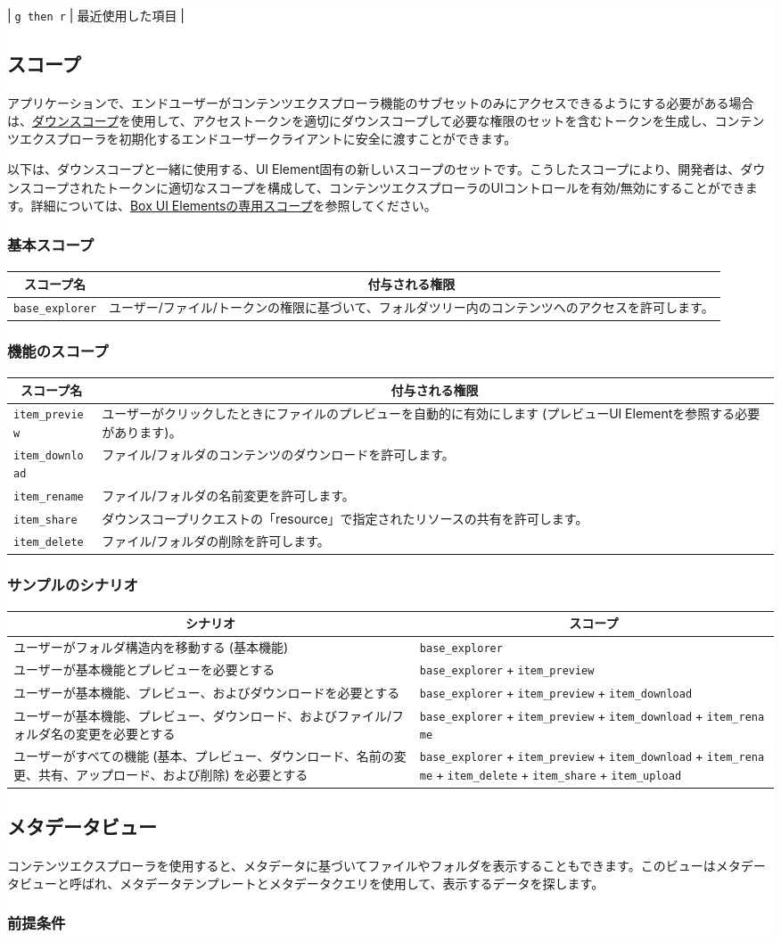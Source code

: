 | `g then r`              | 最近使用した項目            |

##  スコープ 

アプリケーションで、エンドユーザーがコンテンツエクスプローラ機能のサブセットのみにアクセスできるようにする必要がある場合は、[ダウンスコープ][downscope]を使用して、アクセストークンを適切にダウンスコープして必要な権限のセットを含むトークンを生成し、コンテンツエクスプローラを初期化するエンドユーザークライアントに安全に渡すことができます。

以下は、ダウンスコープと一緒に使用する、UI Element固有の新しいスコープのセットです。こうしたスコープにより、開発者は、ダウンスコープされたトークンに適切なスコープを構成して、コンテンツエクスプローラのUIコントロールを有効/無効にすることができます。詳細については、[Box UI Elementsの専用スコープ][scopes]を参照してください。

### 基本スコープ



| スコープ名           | 付与される権限                                            |
| --------------- | -------------------------------------------------- |
| `base_explorer` | ユーザー/ファイル/トークンの権限に基づいて、フォルダツリー内のコンテンツへのアクセスを許可します。 |

### 機能のスコープ

| スコープ名           | 付与される権限                                                            |
| --------------- | ------------------------------------------------------------------ |
| `item_preview`  | ユーザーがクリックしたときにファイルのプレビューを自動的に有効にします (プレビューUI Elementを参照する必要があります)。 |
| `item_download` | ファイル/フォルダのコンテンツのダウンロードを許可します。                                      |
| `item_rename`   | ファイル/フォルダの名前変更を許可します。                                              |
| `item_share`    | ダウンスコープリクエストの「resource」で指定されたリソースの共有を許可します。                        |
| `item_delete`   | ファイル/フォルダの削除を許可します。                                                |

### サンプルのシナリオ

| シナリオ                                                       |  スコープ                                                                                                             |
| ---------------------------------------------------------- | ----------------------------------------------------------------------------------------------------------------- |
| ユーザーがフォルダ構造内を移動する (基本機能)                                   | `base_explorer`                                                                                                   |
| ユーザーが基本機能とプレビューを必要とする                                      | `base_explorer` + `item_preview`                                                                                  |
| ユーザーが基本機能、プレビュー、およびダウンロードを必要とする                            | `base_explorer` + `item_preview` + `item_download`                                                                |
| ユーザーが基本機能、プレビュー、ダウンロード、およびファイル/フォルダ名の変更を必要とする              | `base_explorer` + `item_preview` + `item_download` + `item_rename`                                                |
| ユーザーがすべての機能 (基本、プレビュー、ダウンロード、名前の変更、共有、アップロード、および削除) を必要とする | `base_explorer` + `item_preview` + `item_download` + `item_rename` + `item_delete` + `item_share` + `item_upload` |

## メタデータビュー

コンテンツエクスプローラを使用すると、メタデータに基づいてファイルやフォルダを表示することもできます。このビューはメタデータビューと呼ばれ、メタデータテンプレートとメタデータクエリを使用して、表示するデータを探します。

### 前提条件


[downscope]: guide://authentication/tokens/downscope
[scopes]: guide://api-calls/permissions-and-errors/scopes
[box-app]: g:///applications/app-types
[token]: g://authentication/tokens/developer-tokens
[templates]: g://metadata/templates
[metadata-project]: https://github.com/box-community/content-explorer-metadata/tree/main
[creating-templates-api]: g:///metadata/templates/create
[creating-templates-ui]: https://support.box.com/hc/en-us/articles/360044194033-Customizing-Metadata-Templates
[apply-templates]: https://support.box.com/hc/en-us/articles/360044196173-Using-Metadata
[appjs]: https://github.com/box-community/content-explorer-metadata/blob/main/src/App.js
[blogpost]: https://medium.com/box-developer-blog/metadata-view-in-box-content-explorer-4978e47e97e9
[metadata-query]: g://metadata/queries
[get-template]: g://metadata/templates/get/#get-a-metadata-template-by-name